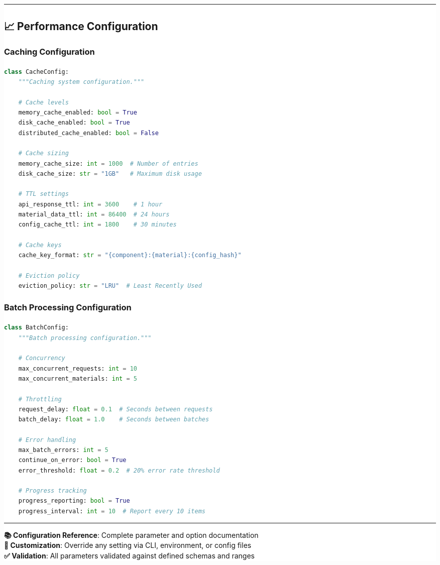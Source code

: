 ```python
```

---

## 📈 Performance Configuration

### Caching Configuration

```python
class CacheConfig:
    """Caching system configuration."""
    
    # Cache levels
    memory_cache_enabled: bool = True
    disk_cache_enabled: bool = True
    distributed_cache_enabled: bool = False
    
    # Cache sizing
    memory_cache_size: int = 1000  # Number of entries
    disk_cache_size: str = "1GB"   # Maximum disk usage
    
    # TTL settings
    api_response_ttl: int = 3600    # 1 hour
    material_data_ttl: int = 86400  # 24 hours
    config_cache_ttl: int = 1800    # 30 minutes
    
    # Cache keys
    cache_key_format: str = "{component}:{material}:{config_hash}"
    
    # Eviction policy
    eviction_policy: str = "LRU"  # Least Recently Used
```

### Batch Processing Configuration

```python
class BatchConfig:
    """Batch processing configuration."""
    
    # Concurrency
    max_concurrent_requests: int = 10
    max_concurrent_materials: int = 5
    
    # Throttling
    request_delay: float = 0.1  # Seconds between requests
    batch_delay: float = 1.0    # Seconds between batches
    
    # Error handling
    max_batch_errors: int = 5
    continue_on_error: bool = True
    error_threshold: float = 0.2  # 20% error rate threshold
    
    # Progress tracking
    progress_reporting: bool = True
    progress_interval: int = 10  # Report every 10 items
```

---

**📚 Configuration Reference**: Complete parameter and option documentation  
**🔧 Customization**: Override any setting via CLI, environment, or config files  
**✅ Validation**: All parameters validated against defined schemas and ranges
